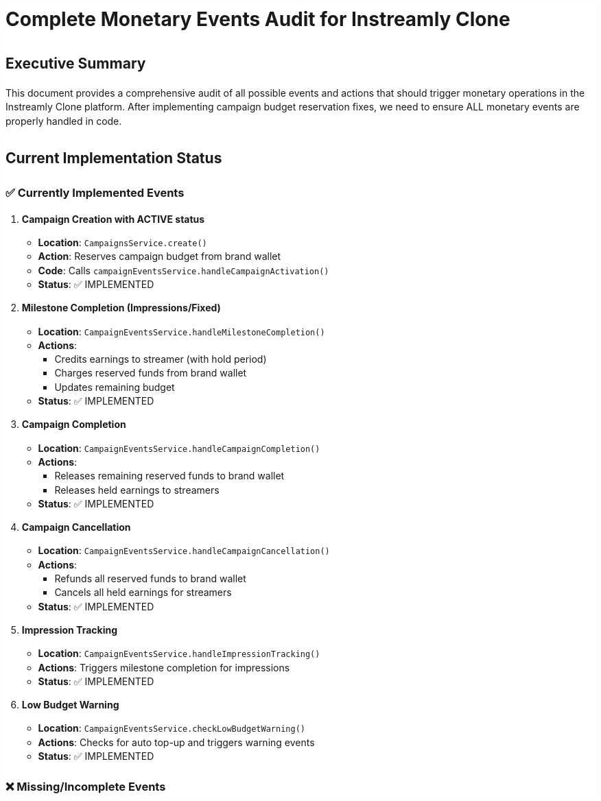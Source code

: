 # Complete Monetary Events Audit for Instreamly Clone

## Executive Summary

This document provides a comprehensive audit of all possible events and actions that should trigger monetary operations in the Instreamly Clone platform. After implementing campaign budget reservation fixes, we need to ensure ALL monetary events are properly handled in code.

## Current Implementation Status

### ✅ Currently Implemented Events

1. **Campaign Creation with ACTIVE status**
   - **Location**: `CampaignsService.create()`
   - **Action**: Reserves campaign budget from brand wallet
   - **Code**: Calls `campaignEventsService.handleCampaignActivation()`
   - **Status**: ✅ IMPLEMENTED

2. **Milestone Completion (Impressions/Fixed)**
   - **Location**: `CampaignEventsService.handleMilestoneCompletion()`
   - **Actions**: 
     - Credits earnings to streamer (with hold period)
     - Charges reserved funds from brand wallet
     - Updates remaining budget
   - **Status**: ✅ IMPLEMENTED

3. **Campaign Completion**
   - **Location**: `CampaignEventsService.handleCampaignCompletion()`
   - **Actions**:
     - Releases remaining reserved funds to brand wallet
     - Releases held earnings to streamers
   - **Status**: ✅ IMPLEMENTED

4. **Campaign Cancellation**
   - **Location**: `CampaignEventsService.handleCampaignCancellation()`
   - **Actions**:
     - Refunds all reserved funds to brand wallet
     - Cancels all held earnings for streamers
   - **Status**: ✅ IMPLEMENTED

5. **Impression Tracking**
   - **Location**: `CampaignEventsService.handleImpressionTracking()`
   - **Actions**: Triggers milestone completion for impressions
   - **Status**: ✅ IMPLEMENTED

6. **Low Budget Warning**
   - **Location**: `CampaignEventsService.checkLowBudgetWarning()`
   - **Actions**: Checks for auto top-up and triggers warning events
   - **Status**: ✅ IMPLEMENTED

### ❌ Missing/Incomplete Events
